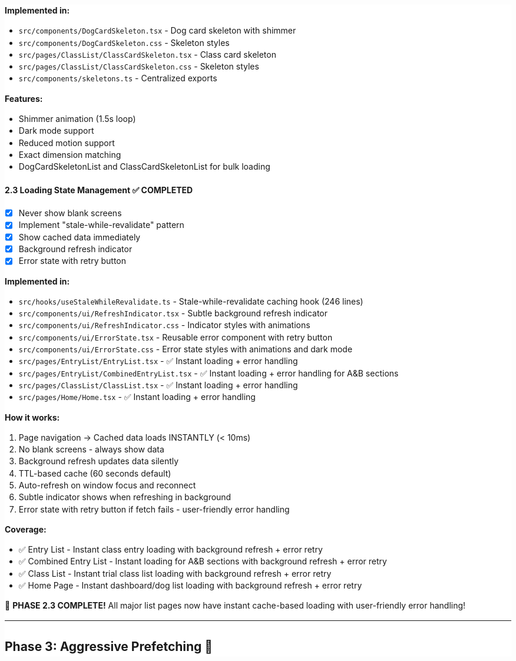 **Implemented in:**
- `src/components/DogCardSkeleton.tsx` - Dog card skeleton with shimmer
- `src/components/DogCardSkeleton.css` - Skeleton styles
- `src/pages/ClassList/ClassCardSkeleton.tsx` - Class card skeleton
- `src/pages/ClassList/ClassCardSkeleton.css` - Skeleton styles
- `src/components/skeletons.ts` - Centralized exports

**Features:**
- Shimmer animation (1.5s loop)
- Dark mode support
- Reduced motion support
- Exact dimension matching
- DogCardSkeletonList and ClassCardSkeletonList for bulk loading

#### 2.3 Loading State Management ✅ COMPLETED
- [x] Never show blank screens
- [x] Implement "stale-while-revalidate" pattern
- [x] Show cached data immediately
- [x] Background refresh indicator
- [x] Error state with retry button

**Implemented in:**
- `src/hooks/useStaleWhileRevalidate.ts` - Stale-while-revalidate caching hook (246 lines)
- `src/components/ui/RefreshIndicator.tsx` - Subtle background refresh indicator
- `src/components/ui/RefreshIndicator.css` - Indicator styles with animations
- `src/components/ui/ErrorState.tsx` - Reusable error component with retry button
- `src/components/ui/ErrorState.css` - Error state styles with animations and dark mode
- `src/pages/EntryList/EntryList.tsx` - ✅ Instant loading + error handling
- `src/pages/EntryList/CombinedEntryList.tsx` - ✅ Instant loading + error handling for A&B sections
- `src/pages/ClassList/ClassList.tsx` - ✅ Instant loading + error handling
- `src/pages/Home/Home.tsx` - ✅ Instant loading + error handling

**How it works:**
1. Page navigation → Cached data loads INSTANTLY (< 10ms)
2. No blank screens - always show data
3. Background refresh updates data silently
4. TTL-based cache (60 seconds default)
5. Auto-refresh on window focus and reconnect
6. Subtle indicator shows when refreshing in background
7. Error state with retry button if fetch fails - user-friendly error handling

**Coverage:**
- ✅ Entry List - Instant class entry loading with background refresh + error retry
- ✅ Combined Entry List - Instant loading for A&B sections with background refresh + error retry
- ✅ Class List - Instant trial class list loading with background refresh + error retry
- ✅ Home Page - Instant dashboard/dog list loading with background refresh + error retry

🎉 **PHASE 2.3 COMPLETE!** All major list pages now have instant cache-based loading with user-friendly error handling!

---

## Phase 3: Aggressive Prefetching 📡
